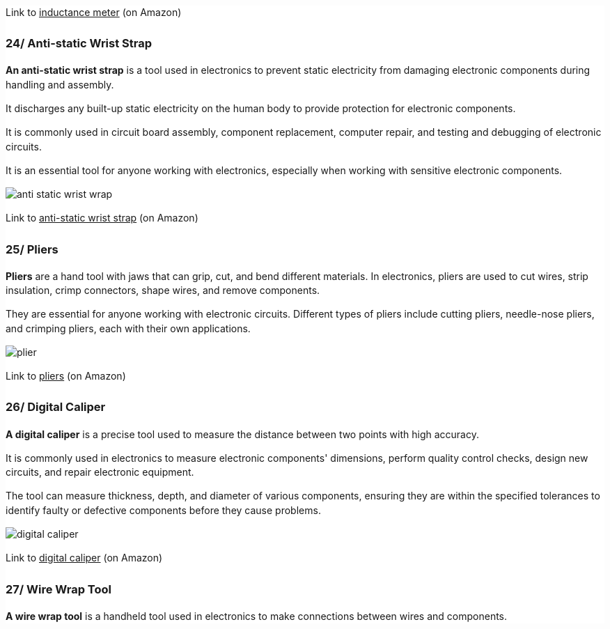 Link to [inductance meter](https://amzn.to/483u5Vk) (on Amazon)



### 24/ **Anti-static Wrist Strap**

**An anti-static wrist strap** is a tool used in electronics to prevent static electricity from damaging electronic components during handling and assembly. 

It discharges any built-up static electricity on the human body to provide protection for electronic components. 

It is commonly used in circuit board assembly, component replacement, computer repair, and testing and debugging of electronic circuits. 

It is an essential tool for anyone working with electronics, especially when working with sensitive electronic components.

![anti static wrist wrap](https://m.media-amazon.com/images/W/MEDIAX_849526-T3/images/I/61nC1ztOAfL._SL1500_.jpg "anti static wrist wrap")

Link to [anti-static wrist strap](https://amzn.to/4bkgU5i) (on Amazon)



### 25/ **Pliers**

**Pliers** are a hand tool with jaws that can grip, cut, and bend different materials. In electronics, pliers are used to cut wires, strip insulation, crimp connectors, shape wires, and remove components. 

They are essential for anyone working with electronic circuits. Different types of pliers include cutting pliers, needle-nose pliers, and crimping pliers, each with their own applications.

![plier](https://m.media-amazon.com/images/W/MEDIAX_849526-T3/images/I/61Iq+sp023L._AC_SL1500_.jpg "plier")

Link to [pliers](https://amzn.to/42u8HYf) (on Amazon)



### 26/ **Digital Caliper**

**A digital caliper** is a precise tool used to measure the distance between two points with high accuracy. 

It is commonly used in electronics to measure electronic components' dimensions, perform quality control checks, design new circuits, and repair electronic equipment. 

The tool can measure thickness, depth, and diameter of various components, ensuring they are within the specified tolerances to identify faulty or defective components before they cause problems.

![digital caliper](https://m.media-amazon.com/images/W/MEDIAX_849526-T3/images/I/51xfhEqIvfS._AC_.jpg "digital caliper")

Link to [digital caliper](https://amzn.to/3vWDDUS) (on Amazon)



### 27/ **Wire Wrap Tool**

**A wire wrap tool** is a handheld tool used in electronics to make connections between wires and components. 
